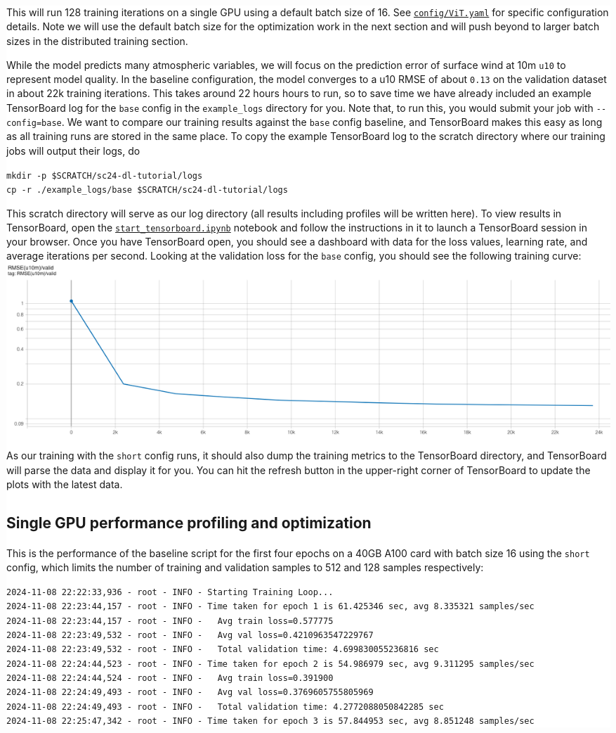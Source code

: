 This will run 128 training iterations on a single GPU using a default batch size of 16.
See [`config/ViT.yaml`](config/ViT.yaml) for specific configuration details.
Note we will use the default batch size for the optimization work in the next section
and will push beyond to larger batch sizes in the distributed training section.

While the model predicts many atmospheric variables, we will focus on the prediction error of surface wind at 10m `u10` to represent model quality.
In the baseline configuration, the model converges to a u10 RMSE of about `0.13` on
the validation dataset in about 22k training iterations. This takes around 22 hours hours to run, so to save time we have already included an example TensorBoard log for the `base` config in the `example_logs` directory for you.
Note that, to run this, you would submit your job with `--config=base`.
We want to compare our training results against the `base` config baseline, and TensorBoard makes this easy as long as all training runs are stored in the same place. 
To copy the example TensorBoard log to the scratch directory where our training jobs will output their logs, do
```
mkdir -p $SCRATCH/sc24-dl-tutorial/logs
cp -r ./example_logs/base $SCRATCH/sc24-dl-tutorial/logs
```

This scratch directory will serve as our log directory (all results including profiles will be written here). To view results in TensorBoard, open the [`start_tensorboard.ipynb`](start_tensorboard.ipynb) notebook and follow the instructions in it to launch a TensorBoard session in your browser. Once you have TensorBoard open, you should see a dashboard with data for the loss values, learning rate, and average iterations per second. Looking at the validation loss for the `base` config, you should see the following training curve:
![baseline training](tutorial_images/baseline_tb.png)

As our training with the `short` config runs, it should also dump the training metrics to the TensorBoard directory, and TensorBoard will parse the data and display it for you. You can hit the refresh button in the upper-right corner of TensorBoard to update the plots with the latest data.

## Single GPU performance profiling and optimization

This is the performance of the baseline script for the first four epochs on a 40GB A100 card with batch size 16 using the `short` config, which limits the number of training and validation samples to 512 and 128 samples respectively:
```
2024-11-08 22:22:33,936 - root - INFO - Starting Training Loop...
2024-11-08 22:23:44,157 - root - INFO - Time taken for epoch 1 is 61.425346 sec, avg 8.335321 samples/sec
2024-11-08 22:23:44,157 - root - INFO -   Avg train loss=0.577775
2024-11-08 22:23:49,532 - root - INFO -   Avg val loss=0.4210963547229767
2024-11-08 22:23:49,532 - root - INFO -   Total validation time: 4.699830055236816 sec
2024-11-08 22:24:44,523 - root - INFO - Time taken for epoch 2 is 54.986979 sec, avg 9.311295 samples/sec
2024-11-08 22:24:44,524 - root - INFO -   Avg train loss=0.391900
2024-11-08 22:24:49,493 - root - INFO -   Avg val loss=0.3769605755805969
2024-11-08 22:24:49,493 - root - INFO -   Total validation time: 4.2772088050842285 sec
2024-11-08 22:25:47,342 - root - INFO - Time taken for epoch 3 is 57.844953 sec, avg 8.851248 samples/sec
```
